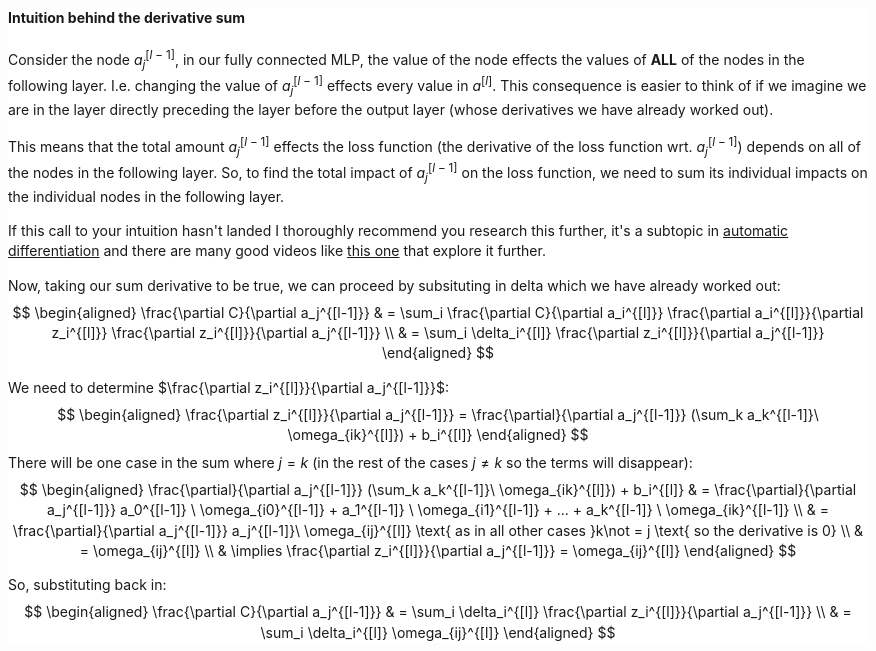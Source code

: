 #### Intuition behind the derivative sum
Consider the node $a_j^{[l-1]}$, in our fully connected MLP, the value of the node effects the values of __ALL__ of the nodes in the following layer.
I.e. changing the value of $a_j^{[l-1]}$ effects every value in $a^{[l]}$.
This consequence is easier to think of if we imagine we are in the layer directly preceding the layer before the output layer (whose derivatives we have already worked out).

This means that the total amount $a_j^{[l-1]}$ effects the loss function (the derivative of the loss function wrt. $a_j^{[l-1]}$) depends on all of the nodes in the following layer.
So, to find the total impact of $a_j^{[l-1]}$  on the loss function, we need to sum its individual impacts on the individual nodes in the following layer.

If this call to your intuition hasn't landed I thoroughly recommend you research this further, it's a subtopic in [automatic differentiation](https://en.wikipedia.org/wiki/Automatic_differentiation) and there are many good videos like [this one](https://www.youtube.com/watch?v=FtnkqIsfNQc) that explore it further.

Now, taking our sum derivative to be true, we can proceed by subsituting in delta which we have already worked out:
$$
\begin{aligned}
\frac{\partial C}{\partial a_j^{[l-1]}} & = \sum_i \frac{\partial C}{\partial a_i^{[l]}} \frac{\partial a_i^{[l]}}{\partial z_i^{[l]}} \frac{\partial z_i^{[l]}}{\partial a_j^{[l-1]}} \\
& = \sum_i \delta_i^{[l]} \frac{\partial z_i^{[l]}}{\partial a_j^{[l-1]}}
\end{aligned}
$$

We need to determine $\frac{\partial z_i^{[l]}}{\partial a_j^{[l-1]}}$:
$$
\begin{aligned}
\frac{\partial z_i^{[l]}}{\partial a_j^{[l-1]}} = \frac{\partial}{\partial a_j^{[l-1]}} (\sum_k a_k^{[l-1]}\ \omega_{ik}^{[l]}) + b_i^{[l]}
\end{aligned}
$$
There will be one case in the sum where $j=k$ (in the rest of the cases $j\not =k$ so the terms will disappear):
$$
\begin{aligned}
\frac{\partial}{\partial a_j^{[l-1]}} (\sum_k a_k^{[l-1]}\ \omega_{ik}^{[l]}) + b_i^{[l]} & = \frac{\partial}{\partial a_j^{[l-1]}} a_0^{[l-1]} \ \omega_{i0}^{[l-1]} + a_1^{[l-1]} \ \omega_{i1}^{[l-1]} + ... + a_k^{[l-1]} \ \omega_{ik}^{[l-1]} \\
& = \frac{\partial}{\partial a_j^{[l-1]}} a_j^{[l-1]}\ \omega_{ij}^{[l]} \text{  as in all other cases }k\not = j \text{ so the derivative is 0} \\
& = \omega_{ij}^{[l]} \\
& \implies \frac{\partial z_i^{[l]}}{\partial a_j^{[l-1]}} = \omega_{ij}^{[l]}
\end{aligned}
$$


So, substituting back in:
$$
\begin{aligned}
\frac{\partial C}{\partial a_j^{[l-1]}} & = \sum_i \delta_i^{[l]} \frac{\partial z_i^{[l]}}{\partial a_j^{[l-1]}} \\
& = \sum_i \delta_i^{[l]} \omega_{ij}^{[l]}
\end{aligned}
$$
